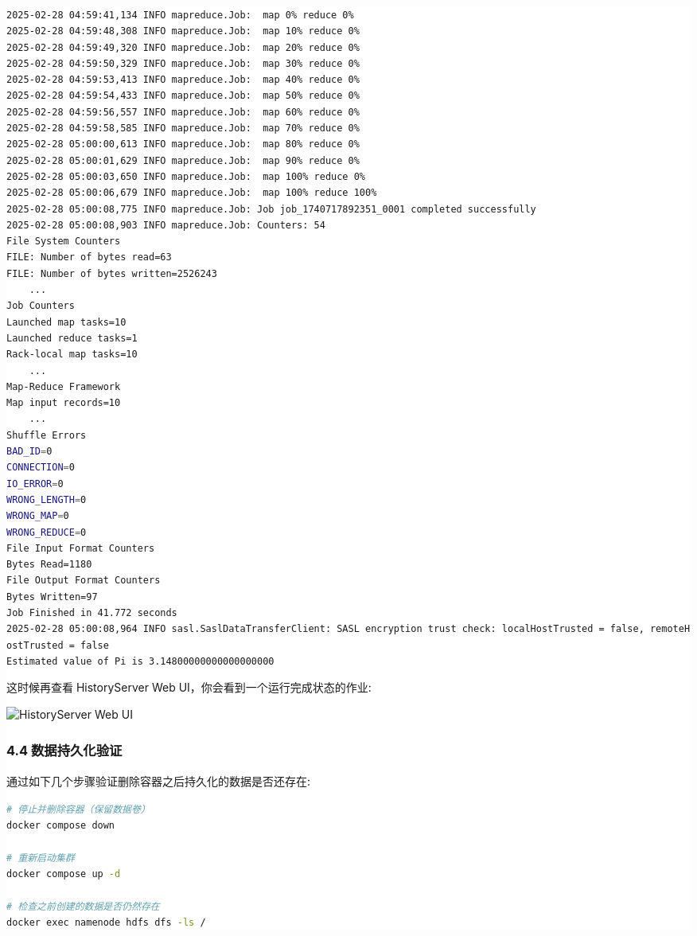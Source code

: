 ```bash
2025-02-28 04:59:41,134 INFO mapreduce.Job:  map 0% reduce 0%
2025-02-28 04:59:48,308 INFO mapreduce.Job:  map 10% reduce 0%
2025-02-28 04:59:49,320 INFO mapreduce.Job:  map 20% reduce 0%
2025-02-28 04:59:50,329 INFO mapreduce.Job:  map 30% reduce 0%
2025-02-28 04:59:53,413 INFO mapreduce.Job:  map 40% reduce 0%
2025-02-28 04:59:54,433 INFO mapreduce.Job:  map 50% reduce 0%
2025-02-28 04:59:56,557 INFO mapreduce.Job:  map 60% reduce 0%
2025-02-28 04:59:58,585 INFO mapreduce.Job:  map 70% reduce 0%
2025-02-28 05:00:00,613 INFO mapreduce.Job:  map 80% reduce 0%
2025-02-28 05:00:01,629 INFO mapreduce.Job:  map 90% reduce 0%
2025-02-28 05:00:03,650 INFO mapreduce.Job:  map 100% reduce 0%
2025-02-28 05:00:06,679 INFO mapreduce.Job:  map 100% reduce 100%
2025-02-28 05:00:08,775 INFO mapreduce.Job: Job job_1740717892351_0001 completed successfully
2025-02-28 05:00:08,903 INFO mapreduce.Job: Counters: 54
File System Counters
FILE: Number of bytes read=63
FILE: Number of bytes written=2526243
    ...
Job Counters
Launched map tasks=10
Launched reduce tasks=1
Rack-local map tasks=10
    ...
Map-Reduce Framework
Map input records=10
    ...
Shuffle Errors
BAD_ID=0
CONNECTION=0
IO_ERROR=0
WRONG_LENGTH=0
WRONG_MAP=0
WRONG_REDUCE=0
File Input Format Counters
Bytes Read=1180
File Output Format Counters
Bytes Written=97
Job Finished in 41.772 seconds
2025-02-28 05:00:08,964 INFO sasl.SaslDataTransferClient: SASL encryption trust check: localHostTrusted = false, remoteHostTrusted = false
Estimated value of Pi is 3.14800000000000000000
```
这时候再查看 HistoryServer Web UI，你会看到一个运行完成状态的作业:

![HistoryServer Web UI](img-docker-compose-hadoop-4.png)

### 4.4 数据持久化验证

通过如下几个步骤验证删除容器之后持久化的数据是否还存在:
```bash
# 停止并删除容器（保留数据卷）
docker compose down

# 重新启动集群
docker compose up -d

# 检查之前创建的数据是否仍然存在
docker exec namenode hdfs dfs -ls /
```

